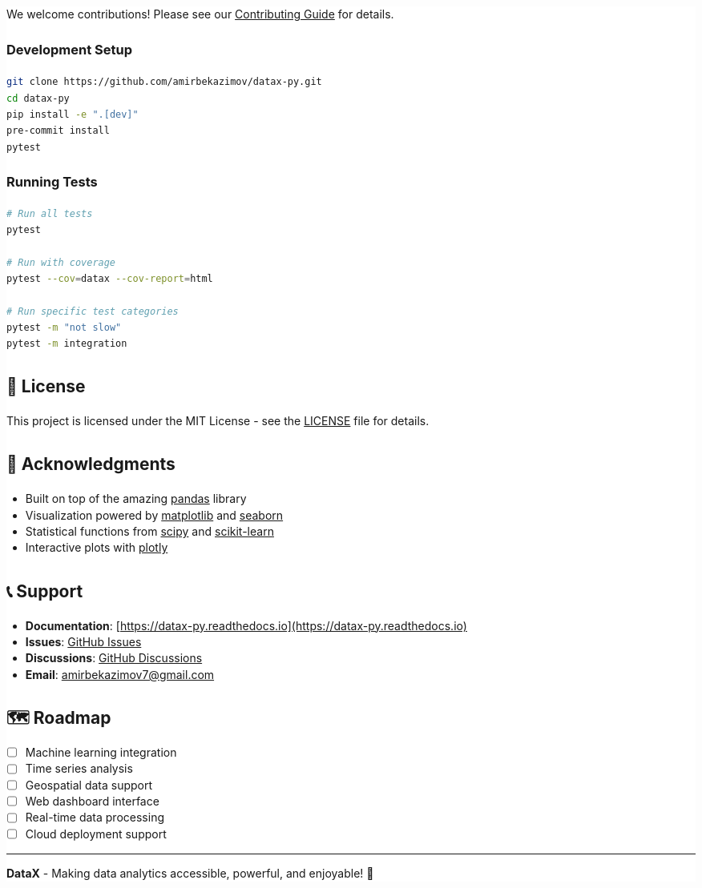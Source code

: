 We welcome contributions! Please see our [Contributing Guide](CONTRIBUTING.md) for details.

### Development Setup

```bash
git clone https://github.com/amirbekazimov/datax-py.git
cd datax-py
pip install -e ".[dev]"
pre-commit install
pytest
```

### Running Tests

```bash
# Run all tests
pytest

# Run with coverage
pytest --cov=datax --cov-report=html

# Run specific test categories
pytest -m "not slow"
pytest -m integration
```

## 📄 License

This project is licensed under the MIT License - see the [LICENSE](LICENSE) file for details.

## 🙏 Acknowledgments

- Built on top of the amazing [pandas](https://pandas.pydata.org/) library
- Visualization powered by [matplotlib](https://matplotlib.org/) and [seaborn](https://seaborn.pydata.org/)
- Statistical functions from [scipy](https://scipy.org/) and [scikit-learn](https://scikit-learn.org/)
- Interactive plots with [plotly](https://plotly.com/python/)

## 📞 Support

- **Documentation**: [https://datax-py.readthedocs.io](https://datax-py.readthedocs.io)
- **Issues**: [GitHub Issues](https://github.com/amirbekazimov/datax-py/issues)
- **Discussions**: [GitHub Discussions](https://github.com/amirbekazimov/datax-py/discussions)
- **Email**: [amirbekazimov7@gmail.com](mailto:amirbekazimov7@gmail.com)

## 🗺️ Roadmap

- [ ] Machine learning integration
- [ ] Time series analysis
- [ ] Geospatial data support
- [ ] Web dashboard interface
- [ ] Real-time data processing
- [ ] Cloud deployment support

---

**DataX** - Making data analytics accessible, powerful, and enjoyable! 🚀
